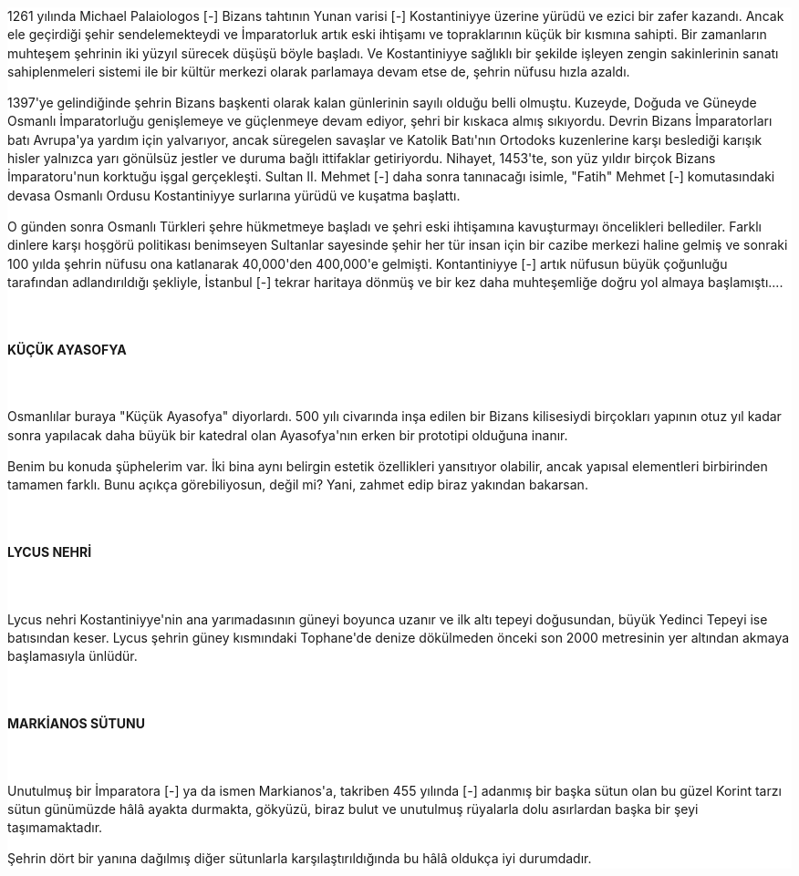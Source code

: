 1261 yılında Michael Palaiologos [-] Bizans tahtının Yunan varisi [-] Kostantiniyye üzerine yürüdü ve ezici bir zafer kazandı. Ancak ele geçirdiği şehir sendelemekteydi ve İmparatorluk artık eski ihtişamı ve topraklarının küçük bir kısmına sahipti. Bir zamanların muhteşem şehrinin iki yüzyıl sürecek düşüşü böyle başladı. Ve Kostantiniyye sağlıklı bir şekilde işleyen zengin sakinlerinin sanatı sahiplenmeleri sistemi ile bir kültür merkezi olarak parlamaya devam etse de, şehrin nüfusu hızla azaldı.  
  
1397'ye gelindiğinde şehrin Bizans başkenti olarak kalan günlerinin sayılı olduğu belli olmuştu. Kuzeyde, Doğuda ve Güneyde Osmanlı İmparatorluğu genişlemeye ve güçlenmeye devam ediyor, şehri bir kıskaca almış sıkıyordu. Devrin Bizans İmparatorları batı Avrupa'ya yardım için yalvarıyor, ancak süregelen savaşlar ve Katolik Batı'nın Ortodoks kuzenlerine karşı beslediği karışık hisler yalnızca yarı gönülsüz jestler ve duruma bağlı ittifaklar getiriyordu. Nihayet, 1453'te, son yüz yıldır birçok Bizans İmparatoru'nun korktuğu işgal gerçekleşti. Sultan II. Mehmet [-] daha sonra tanınacağı isimle, "Fatih" Mehmet [-] komutasındaki devasa Osmanlı Ordusu Kostantiniyye surlarına yürüdü ve kuşatma başlattı.  
  
O günden sonra Osmanlı Türkleri şehre hükmetmeye başladı ve şehri eski ihtişamına kavuşturmayı öncelikleri bellediler. Farklı dinlere karşı hoşgörü politikası benimseyen Sultanlar sayesinde şehir her tür insan için bir cazibe merkezi haline gelmiş ve sonraki 100 yılda şehrin nüfusu ona katlanarak 40,000'den 400,000'e gelmişti. Kontantiniyye [-] artık nüfusun büyük çoğunluğu tarafından adlandırıldığı şekliyle, İstanbul [-] tekrar haritaya dönmüş ve bir kez daha muhteşemliğe doğru yol almaya başlamıştı....  
  
&nbsp;  
<h4>KÜÇÜK AYASOFYA</h4>  
<img src="http://i.imgur.com/oFecqiw.png" alt="" />  
  
Osmanlılar buraya "Küçük Ayasofya" diyorlardı. 500 yılı civarında inşa edilen bir Bizans kilisesiydi birçokları yapının otuz yıl kadar sonra yapılacak daha büyük bir katedral olan Ayasofya'nın erken bir prototipi olduğuna inanır.  
  
Benim bu konuda şüphelerim var. İki bina aynı belirgin estetik özellikleri yansıtıyor olabilir, ancak yapısal elementleri birbirinden tamamen farklı. Bunu açıkça görebiliyosun, değil mi? Yani, zahmet edip biraz yakından bakarsan.  
  
&nbsp;  
<h4>LYCUS NEHRİ</h4>  
<img src="http://i.imgur.com/NbiNBg3.png" alt="" />  
  
Lycus nehri Kostantiniyye'nin ana yarımadasının güneyi boyunca uzanır ve ilk altı tepeyi doğusundan, büyük Yedinci Tepeyi ise batısından keser. Lycus şehrin güney kısmındaki Tophane'de denize dökülmeden önceki son 2000 metresinin yer altından akmaya başlamasıyla ünlüdür.  
  
&nbsp;  
<h4>MARKİANOS SÜTUNU</h4>  
<img src="http://i.imgur.com/D4ObWwa.png" alt="" />  
  
Unutulmuş bir İmparatora [-] ya da ismen Markianos'a, takriben 455 yılında [-] adanmış bir başka sütun olan bu güzel Korint tarzı sütun günümüzde hâlâ ayakta durmakta, gökyüzü, biraz bulut ve unutulmuş rüyalarla dolu asırlardan başka bir şeyi taşımamaktadır.  
  
Şehrin dört bir yanına dağılmış diğer sütunlarla karşılaştırıldığında bu hâlâ oldukça iyi durumdadır.  
  